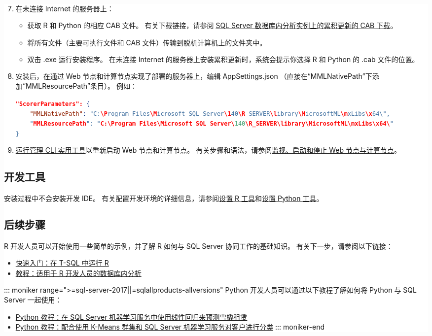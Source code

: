 7. 在未连接 Internet 的服务器上：

   + 获取 R 和 Python 的相应 CAB 文件。 有关下载链接，请参阅 [SQL Server 数据库内分析实例上的累积更新的 CAB 下载](sql-ml-cab-downloads.md)。

   + 将所有文件（主要可执行文件和 CAB 文件）传输到脱机计算机上的文件夹中。

   + 双击 .exe 运行安装程序。 在未连接 Internet 的服务器上安装累积更新时，系统会提示你选择 R 和 Python 的 .cab 文件的位置。

8. 安装后，在通过 Web 节点和计算节点实现了部署的服务器上，编辑 AppSettings.json  （直接在“MMLNativePath”下添加“MMLResourcePath”条目）。 例如：

    ```json
    "ScorerParameters": {
        "MMLNativePath": "C:\Program Files\Microsoft SQL Server\140\R_SERVER\library\MicrosoftML\mxLibs\x64\",
        "MMLResourcePath": "C:\Program Files\Microsoft SQL Server\140\R_SERVER\library\MicrosoftML\mxLibs\x64\"
    }
    ```

9. [运行管理 CLI 实用工具](https://docs.microsoft.com/machine-learning-server/operationalize/configure-admin-cli-launch)以重新启动 Web 节点和计算节点。 有关步骤和语法，请参阅[监视、启动和停止 Web 节点与计算节点](https://docs.microsoft.com/machine-learning-server/operationalize/configure-admin-cli-stop-start)。

## <a name="development-tools"></a>开发工具

安装过程中不会安装开发 IDE。 有关配置开发环境的详细信息，请参阅[设置 R 工具](../r/set-up-a-data-science-client.md)和[设置 Python 工具](../python/setup-python-client-tools-sql.md)。

## <a name="next-steps"></a>后续步骤

R 开发人员可以开始使用一些简单的示例，并了解 R 如何与 SQL Server 协同工作的基础知识。 有关下一步，请参阅以下链接：

+ [快速入门：在 T-SQL 中运行 R](../tutorials/quickstart-r-create-script.md)
+ [教程：适用于 R 开发人员的数据库内分析](../tutorials/sqldev-in-database-r-for-sql-developers.md)

::: moniker range=">=sql-server-2017||=sqlallproducts-allversions"
Python 开发人员可以通过以下教程了解如何将 Python 与 SQL Server 一起使用：

+ [Python 教程：在 SQL Server 机器学习服务中使用线性回归来预测雪橇租赁](../tutorials/python-ski-rental-linear-regression-deploy-model.md)
+ [Python 教程：配合使用 K-Means 群集和 SQL Server 机器学习服务对客户进行分类](../tutorials/python-clustering-model.md)
::: moniker-end